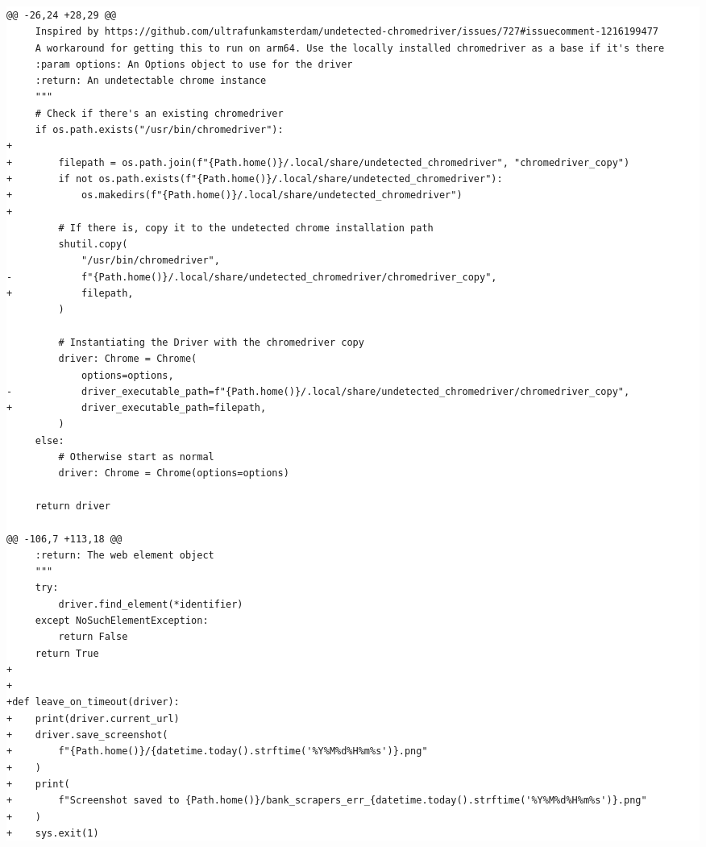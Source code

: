 ```
@@ -26,24 +28,29 @@
     Inspired by https://github.com/ultrafunkamsterdam/undetected-chromedriver/issues/727#issuecomment-1216199477
     A workaround for getting this to run on arm64. Use the locally installed chromedriver as a base if it's there
     :param options: An Options object to use for the driver
     :return: An undetectable chrome instance
     """
     # Check if there's an existing chromedriver
     if os.path.exists("/usr/bin/chromedriver"):
+
+        filepath = os.path.join(f"{Path.home()}/.local/share/undetected_chromedriver", "chromedriver_copy")
+        if not os.path.exists(f"{Path.home()}/.local/share/undetected_chromedriver"):
+            os.makedirs(f"{Path.home()}/.local/share/undetected_chromedriver")
+
         # If there is, copy it to the undetected chrome installation path
         shutil.copy(
             "/usr/bin/chromedriver",
-            f"{Path.home()}/.local/share/undetected_chromedriver/chromedriver_copy",
+            filepath,
         )
 
         # Instantiating the Driver with the chromedriver copy
         driver: Chrome = Chrome(
             options=options,
-            driver_executable_path=f"{Path.home()}/.local/share/undetected_chromedriver/chromedriver_copy",
+            driver_executable_path=filepath,
         )
     else:
         # Otherwise start as normal
         driver: Chrome = Chrome(options=options)
 
     return driver
 
@@ -106,7 +113,18 @@
     :return: The web element object
     """
     try:
         driver.find_element(*identifier)
     except NoSuchElementException:
         return False
     return True
+
+
+def leave_on_timeout(driver):
+    print(driver.current_url)
+    driver.save_screenshot(
+        f"{Path.home()}/{datetime.today().strftime('%Y%M%d%H%m%s')}.png"
+    )
+    print(
+        f"Screenshot saved to {Path.home()}/bank_scrapers_err_{datetime.today().strftime('%Y%M%d%H%m%s')}.png"
+    )
+    sys.exit(1)
```
